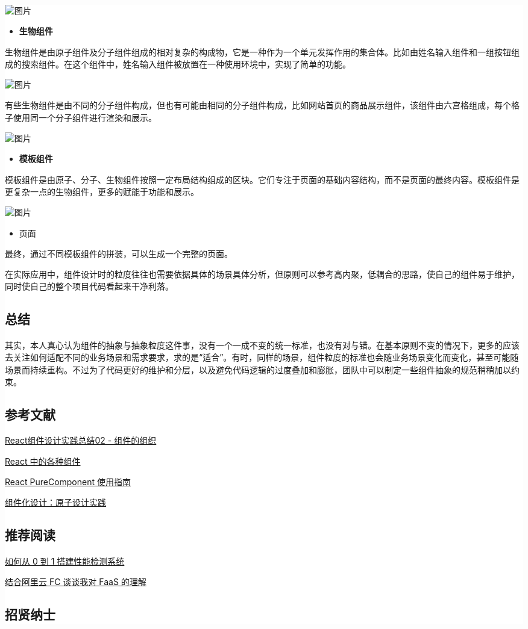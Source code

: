 ![图片](/images/jueJin/957c9585dcf04fa.png)

*   **生物组件**

生物组件是由原子组件及分子组件组成的相对复杂的构成物，它是一种作为一个单元发挥作用的集合体。比如由姓名输入组件和一组按钮组成的搜索组件。在这个组件中，姓名输入组件被放置在一种使用环境中，实现了简单的功能。

![图片](/images/jueJin/6c7d4113491d4f3.png)

有些生物组件是由不同的分子组件构成，但也有可能由相同的分子组件构成，比如网站首页的商品展示组件，该组件由六宫格组成，每个格子使用同一个分子组件进行渲染和展示。

![图片](/images/jueJin/4dd032b0754042a.png)

*   **模板组件**

模板组件是由原子、分子、生物组件按照一定布局结构组成的区块。它们专注于页面的基础内容结构，而不是页面的最终内容。模板组件是更复杂一点的生物组件，更多的赋能于功能和展示。

![图片](/images/jueJin/2376783275374d6.png)

*   页面

最终，通过不同模板组件的拼装，可以生成一个完整的页面。

在实际应用中，组件设计时的粒度往往也需要依据具体的场景具体分析，但原则可以参考高内聚，低耦合的思路，使自己的组件易于维护，同时使自己的整个项目代码看起来干净利落。

总结
--

其实，本人真心认为组件的抽象与抽象粒度这件事，没有一个一成不变的统一标准，也没有对与错。在基本原则不变的情况下，更多的应该去关注如何适配不同的业务场景和需求要求，求的是“适合”。有时，同样的场景，组件粒度的标准也会随业务场景变化而变化，甚至可能随场景而持续重构。不过为了代码更好的维护和分层，以及避免代码逻辑的过度叠加和膨胀，团队中可以制定一些组件抽象的规范稍稍加以约束。

参考文献
----

[React组件设计实践总结02 - 组件的组织](https://juejin.cn/post/6844903843189243917#heading-3 "https://juejin.cn/post/6844903843189243917#heading-3")

[React 中的各种组件](https://link.juejin.cn?target=https%3A%2F%2Fzhuanlan.zhihu.com%2Fp%2F30659051 "https://zhuanlan.zhihu.com/p/30659051")

[React PureComponent 使用指南](https://juejin.cn/post/6844903480369512455 "https://juejin.cn/post/6844903480369512455")

[组件化设计：原子设计实践](https://link.juejin.cn?target=https%3A%2F%2Fzhuanlan.zhihu.com%2Fp%2F99737118 "https://zhuanlan.zhihu.com/p/99737118")

推荐阅读
----

[如何从 0 到 1 搭建性能检测系统](https://juejin.cn/post/6887580440803311630 "https://juejin.cn/post/6887580440803311630")

[结合阿里云 FC 谈谈我对 FaaS 的理解](https://juejin.cn/post/6892728697082609672 "https://juejin.cn/post/6892728697082609672")

招贤纳士
----
